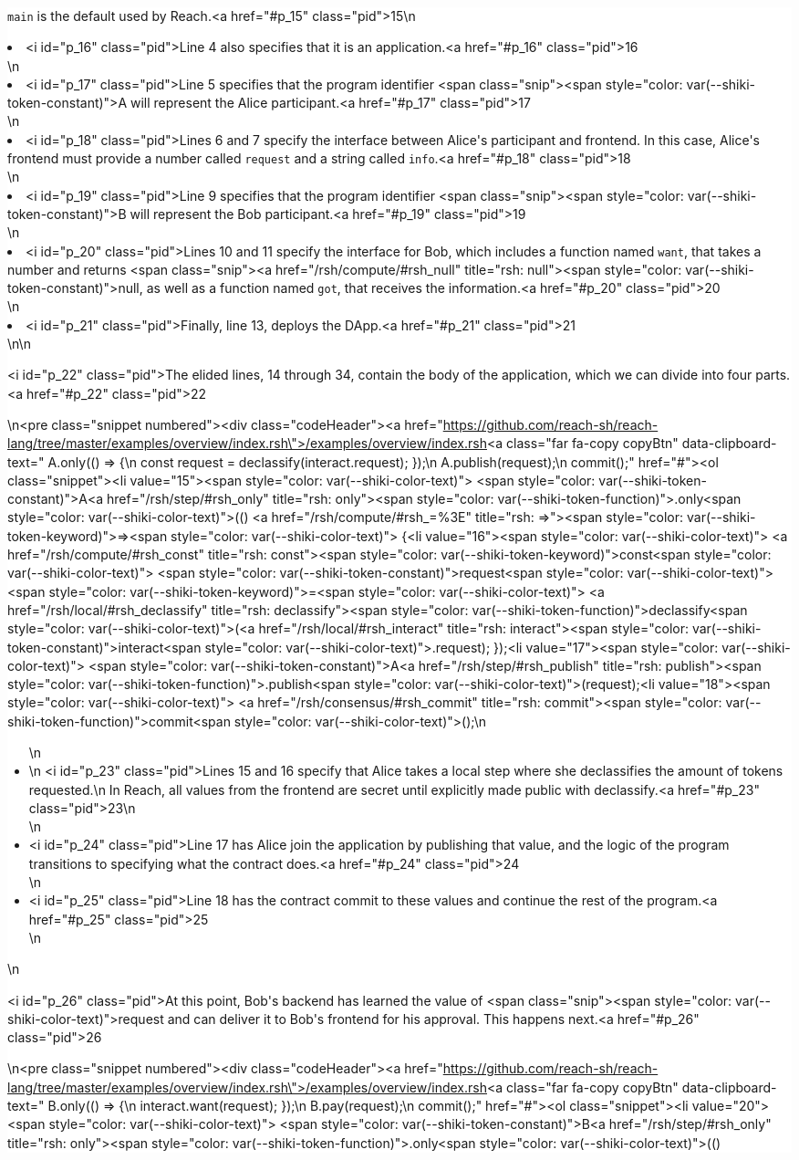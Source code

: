 <code>main</code> is the default used by Reach.<a href=\"#p_15\" class=\"pid\">15</a></li>\n  <li><i id=\"p_16\" class=\"pid\"></i>Line 4 also specifies that it is an application.<a href=\"#p_16\" class=\"pid\">16</a></li>\n  <li><i id=\"p_17\" class=\"pid\"></i>Line 5 specifies that the program identifier <span class=\"snip\"><span style=\"color: var(--shiki-token-constant)\">A</span></span> will represent the Alice participant.<a href=\"#p_17\" class=\"pid\">17</a></li>\n  <li><i id=\"p_18\" class=\"pid\"></i>Lines 6 and 7 specify the interface between Alice's participant and frontend. In this case, Alice's frontend must provide a number called <code>request</code> and a string called <code>info</code>.<a href=\"#p_18\" class=\"pid\">18</a></li>\n  <li><i id=\"p_19\" class=\"pid\"></i>Line 9 specifies that the program identifier <span class=\"snip\"><span style=\"color: var(--shiki-token-constant)\">B</span></span> will represent the Bob participant.<a href=\"#p_19\" class=\"pid\">19</a></li>\n  <li><i id=\"p_20\" class=\"pid\"></i>Lines 10 and 11 specify the interface for Bob, which includes a function named <code>want</code>, that takes a number and returns <span class=\"snip\"><a href=\"/rsh/compute/#rsh_null\" title=\"rsh: null\"><span style=\"color: var(--shiki-token-constant)\">null</span></a></span>, as well as a function named <code>got</code>, that receives the information.<a href=\"#p_20\" class=\"pid\">20</a></li>\n  <li><i id=\"p_21\" class=\"pid\"></i>Finally, line 13, deploys the DApp.<a href=\"#p_21\" class=\"pid\">21</a></li>\n</ul>\n<p><i id=\"p_22\" class=\"pid\"></i>The elided lines, 14 through 34, contain the body of the application, which we can divide into four parts.<a href=\"#p_22\" class=\"pid\">22</a></p>\n<pre class=\"snippet numbered\"><div class=\"codeHeader\"><a href=\"https://github.com/reach-sh/reach-lang/tree/master/examples/overview/index.rsh\">/examples/overview/index.rsh</a><a class=\"far fa-copy copyBtn\" data-clipboard-text=\"  A.only(() => {\n    const request = declassify(interact.request); });\n  A.publish(request);\n  commit();\" href=\"#\"></a></div><ol class=\"snippet\"><li value=\"15\"><span style=\"color: var(--shiki-color-text)\">  </span><span style=\"color: var(--shiki-token-constant)\">A</span><a href=\"/rsh/step/#rsh_only\" title=\"rsh: only\"><span style=\"color: var(--shiki-token-function)\">.only</span></a><span style=\"color: var(--shiki-color-text)\">(() </span><a href=\"/rsh/compute/#rsh_=%3E\" title=\"rsh: =>\"><span style=\"color: var(--shiki-token-keyword)\">=&gt;</span></a><span style=\"color: var(--shiki-color-text)\"> {</span></li><li value=\"16\"><span style=\"color: var(--shiki-color-text)\">    </span><a href=\"/rsh/compute/#rsh_const\" title=\"rsh: const\"><span style=\"color: var(--shiki-token-keyword)\">const</span></a><span style=\"color: var(--shiki-color-text)\"> </span><span style=\"color: var(--shiki-token-constant)\">request</span><span style=\"color: var(--shiki-color-text)\"> </span><span style=\"color: var(--shiki-token-keyword)\">=</span><span style=\"color: var(--shiki-color-text)\"> </span><a href=\"/rsh/local/#rsh_declassify\" title=\"rsh: declassify\"><span style=\"color: var(--shiki-token-function)\">declassify</span></a><span style=\"color: var(--shiki-color-text)\">(</span><a href=\"/rsh/local/#rsh_interact\" title=\"rsh: interact\"><span style=\"color: var(--shiki-token-constant)\">interact</span></a><span style=\"color: var(--shiki-color-text)\">.request); });</span></li><li value=\"17\"><span style=\"color: var(--shiki-color-text)\">  </span><span style=\"color: var(--shiki-token-constant)\">A</span><a href=\"/rsh/step/#rsh_publish\" title=\"rsh: publish\"><span style=\"color: var(--shiki-token-function)\">.publish</span></a><span style=\"color: var(--shiki-color-text)\">(request);</span></li><li value=\"18\"><span style=\"color: var(--shiki-color-text)\">  </span><a href=\"/rsh/consensus/#rsh_commit\" title=\"rsh: commit\"><span style=\"color: var(--shiki-token-function)\">commit</span></a><span style=\"color: var(--shiki-color-text)\">();</span></li></ol></pre>\n<ul>\n  <li>\n    <i id=\"p_23\" class=\"pid\"></i>Lines 15 and 16 specify that Alice takes a local step where she declassifies the amount of tokens requested.\n    In Reach, all values from the frontend are secret until explicitly made public with declassify.<a href=\"#p_23\" class=\"pid\">23</a>\n  </li>\n  <li><i id=\"p_24\" class=\"pid\"></i>Line 17 has Alice join the application by publishing that value, and the logic of the program transitions to specifying what the contract does.<a href=\"#p_24\" class=\"pid\">24</a></li>\n  <li><i id=\"p_25\" class=\"pid\"></i>Line 18 has the contract commit to these values and continue the rest of the program.<a href=\"#p_25\" class=\"pid\">25</a></li>\n</ul>\n<p><i id=\"p_26\" class=\"pid\"></i>At this point, Bob's backend has learned the value of <span class=\"snip\"><span style=\"color: var(--shiki-color-text)\">request</span></span> and can deliver it to Bob's frontend for his approval. This happens next.<a href=\"#p_26\" class=\"pid\">26</a></p>\n<pre class=\"snippet numbered\"><div class=\"codeHeader\"><a href=\"https://github.com/reach-sh/reach-lang/tree/master/examples/overview/index.rsh\">/examples/overview/index.rsh</a><a class=\"far fa-copy copyBtn\" data-clipboard-text=\"  B.only(() => {\n    interact.want(request); });\n  B.pay(request);\n  commit();\" href=\"#\"></a></div><ol class=\"snippet\"><li value=\"20\"><span style=\"color: var(--shiki-color-text)\">  </span><span style=\"color: var(--shiki-token-constant)\">B</span><a href=\"/rsh/step/#rsh_only\" title=\"rsh: only\"><span style=\"color: var(--shiki-token-function)\">.only</span></a><span style=\"color: var(--shiki-color-text)\">(()
